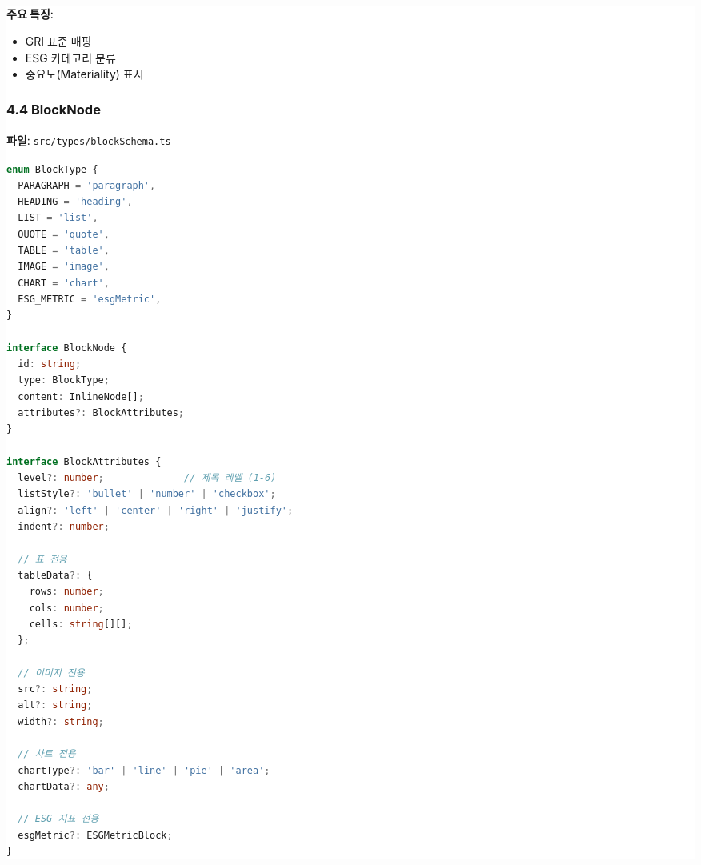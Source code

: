 **주요 특징**:
- GRI 표준 매핑
- ESG 카테고리 분류
- 중요도(Materiality) 표시

### 4.4 BlockNode

**파일**: `src/types/blockSchema.ts`

```typescript
enum BlockType {
  PARAGRAPH = 'paragraph',
  HEADING = 'heading',
  LIST = 'list',
  QUOTE = 'quote',
  TABLE = 'table',
  IMAGE = 'image',
  CHART = 'chart',
  ESG_METRIC = 'esgMetric',
}

interface BlockNode {
  id: string;
  type: BlockType;
  content: InlineNode[];
  attributes?: BlockAttributes;
}

interface BlockAttributes {
  level?: number;              // 제목 레벨 (1-6)
  listStyle?: 'bullet' | 'number' | 'checkbox';
  align?: 'left' | 'center' | 'right' | 'justify';
  indent?: number;
  
  // 표 전용
  tableData?: {
    rows: number;
    cols: number;
    cells: string[][];
  };
  
  // 이미지 전용
  src?: string;
  alt?: string;
  width?: string;
  
  // 차트 전용
  chartType?: 'bar' | 'line' | 'pie' | 'area';
  chartData?: any;
  
  // ESG 지표 전용
  esgMetric?: ESGMetricBlock;
}
```

